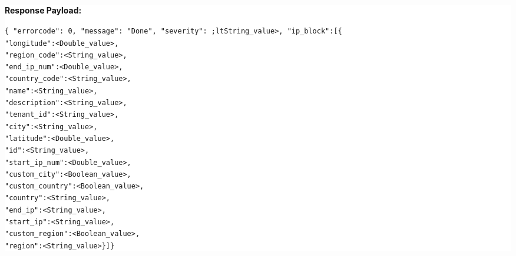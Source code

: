<b>Response Payload: </b>
```
{ "errorcode": 0, "message": "Done", "severity": ;ltString_value>, "ip_block":[{
"longitude":<Double_value>,
"region_code":<String_value>,
"end_ip_num":<Double_value>,
"country_code":<String_value>,
"name":<String_value>,
"description":<String_value>,
"tenant_id":<String_value>,
"city":<String_value>,
"latitude":<Double_value>,
"id":<String_value>,
"start_ip_num":<Double_value>,
"custom_city":<Boolean_value>,
"custom_country":<Boolean_value>,
"country":<String_value>,
"end_ip":<String_value>,
"start_ip":<String_value>,
"custom_region":<Boolean_value>,
"region":<String_value>}]}
```







